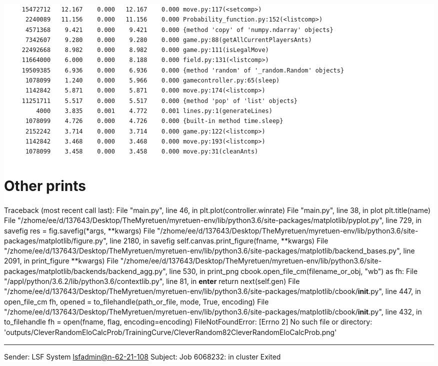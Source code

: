          15472712   12.167    0.000   12.167    0.000 move.py:117(<setcomp>)
          2240089   11.156    0.000   11.156    0.000 Probability_function.py:152(<listcomp>)
          4571368    9.421    0.000    9.421    0.000 {method 'copy' of 'numpy.ndarray' objects}
          7342607    9.280    0.000    9.280    0.000 game.py:88(getAllCurrentPlayersAnts)
         22492668    8.982    0.000    8.982    0.000 game.py:111(isLegalMove)
         11664000    6.000    0.000    8.188    0.000 field.py:131(<listcomp>)
         19509385    6.936    0.000    6.936    0.000 {method 'random' of '_random.Random' objects}
          1078099    1.240    0.000    5.966    0.000 gamecontroller.py:65(sleep)
          1142842    5.871    0.000    5.871    0.000 move.py:174(<listcomp>)
         11251711    5.517    0.000    5.517    0.000 {method 'pop' of 'list' objects}
             4000    3.835    0.001    4.772    0.001 lines.py:1(generateLines)
          1078099    4.726    0.000    4.726    0.000 {built-in method time.sleep}
          2152242    3.714    0.000    3.714    0.000 game.py:122(<listcomp>)
          1142842    3.468    0.000    3.468    0.000 move.py:193(<listcomp>)
          1078099    3.458    0.000    3.458    0.000 move.py:31(cleanAnts)


# Other prints

Traceback (most recent call last):
  File "main.py", line 46, in <module>
    plt.plot(controller.winrate)
  File "main.py", line 38, in plot
    plt.title(name)
  File "/zhome/ee/d/137643/Desktop/TheMyretuen/myretuen-env/lib/python3.6/site-packages/matplotlib/pyplot.py", line 729, in savefig
    res = fig.savefig(*args, **kwargs)
  File "/zhome/ee/d/137643/Desktop/TheMyretuen/myretuen-env/lib/python3.6/site-packages/matplotlib/figure.py", line 2180, in savefig
    self.canvas.print_figure(fname, **kwargs)
  File "/zhome/ee/d/137643/Desktop/TheMyretuen/myretuen-env/lib/python3.6/site-packages/matplotlib/backend_bases.py", line 2091, in print_figure
    **kwargs)
  File "/zhome/ee/d/137643/Desktop/TheMyretuen/myretuen-env/lib/python3.6/site-packages/matplotlib/backends/backend_agg.py", line 530, in print_png
    cbook.open_file_cm(filename_or_obj, "wb") as fh:
  File "/appl/python/3.6.2/lib/python3.6/contextlib.py", line 81, in __enter__
    return next(self.gen)
  File "/zhome/ee/d/137643/Desktop/TheMyretuen/myretuen-env/lib/python3.6/site-packages/matplotlib/cbook/__init__.py", line 447, in open_file_cm
    fh, opened = to_filehandle(path_or_file, mode, True, encoding)
  File "/zhome/ee/d/137643/Desktop/TheMyretuen/myretuen-env/lib/python3.6/site-packages/matplotlib/cbook/__init__.py", line 432, in to_filehandle
    fh = open(fname, flag, encoding=encoding)
FileNotFoundError: [Errno 2] No such file or directory: 'outputs/CleverRandomEloCalcProb/TrainingCurve/CleverRandom82CleverRandomEloCalcProb.png'

------------------------------------------------------------
Sender: LSF System <lsfadmin@n-62-21-108>
Subject: Job 6068232: <CleverRandom82CleverRandomEloCalcProb> in cluster <dcc> Exited
